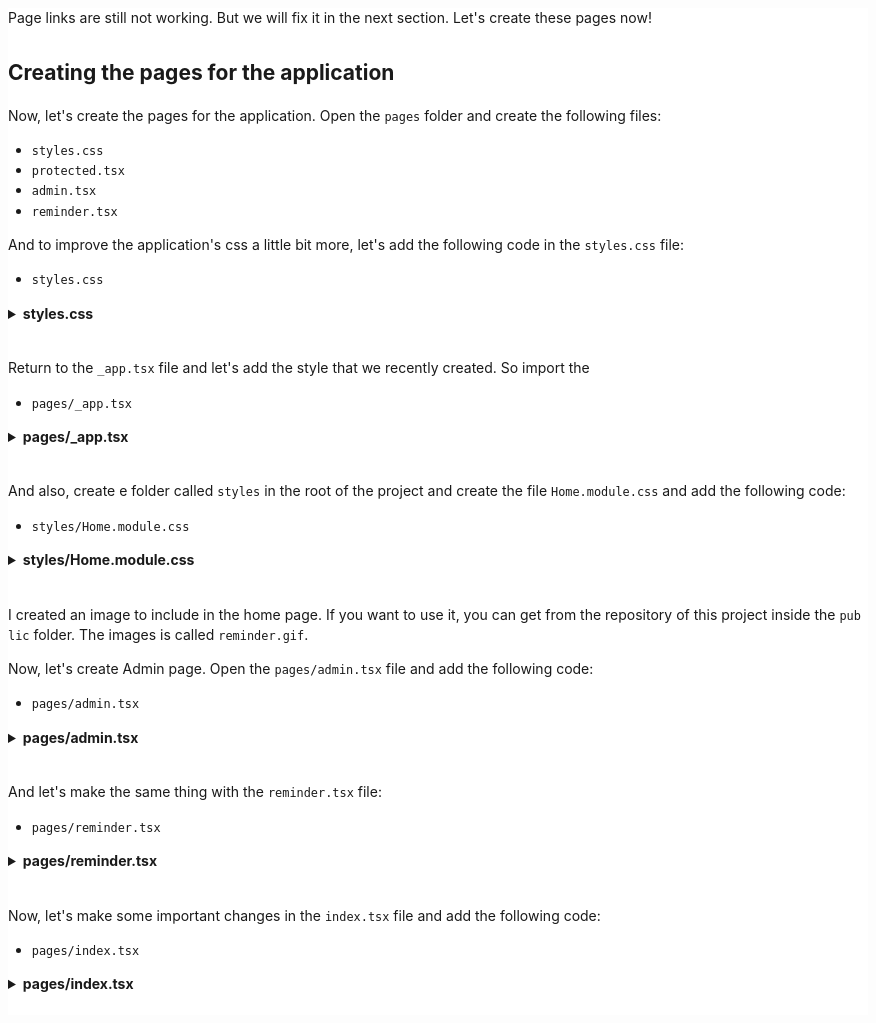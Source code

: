 
Page links are still not working. But we will fix it in the next section. Let's create these pages now!

## Creating the pages for the application

Now, let's create the pages for the application. Open the `pages` folder and create the following files:

- `styles.css`
- `protected.tsx`
- `admin.tsx`
- `reminder.tsx`

And to improve the application's css a little bit more, let's add the following code in the `styles.css` file:

* `styles.css`

<details><summary><b>styles.css</b></summary></details>
<br/>

Return to the `_app.tsx` file and let's add the style that we recently created. So import the 

* `pages/_app.tsx`

<details><summary><b>pages/_app.tsx</b></summary></details>
<br/>

And also, create e folder called `styles` in the root of the project and create the file `Home.module.css` and add the following code:

* `styles/Home.module.css`

<details><summary><b>styles/Home.module.css</b></summary></details>
<br/>

I created an image to include in the home page. If you want to use it, you can get from the repository of this project inside the `public` folder. The images is called `reminder.gif`.

Now, let's create Admin page. Open the `pages/admin.tsx` file and add the following code:

* `pages/admin.tsx`

<details><summary><b>pages/admin.tsx</b></summary></details>
<br/>

And let's make the same thing with the `reminder.tsx` file:

* `pages/reminder.tsx`

<details><summary><b>pages/reminder.tsx</b></summary></details>
<br/>

Now, let's make some important changes in the `index.tsx` file and add the following code:

* `pages/index.tsx`

<details><summary><b>pages/index.tsx</b></summary></details>
<br/>
